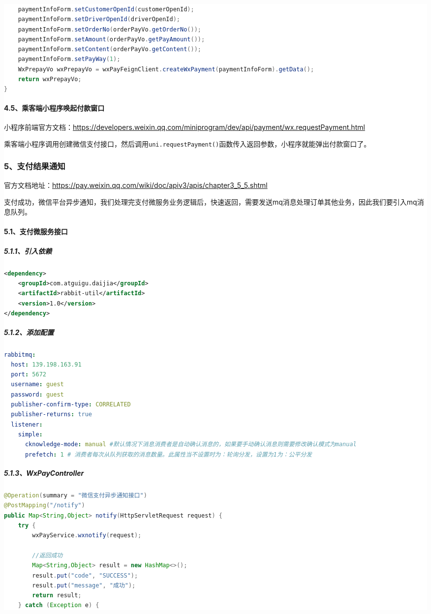 ```java
    paymentInfoForm.setCustomerOpenId(customerOpenId);
    paymentInfoForm.setDriverOpenId(driverOpenId);
    paymentInfoForm.setOrderNo(orderPayVo.getOrderNo());
    paymentInfoForm.setAmount(orderPayVo.getPayAmount());
    paymentInfoForm.setContent(orderPayVo.getContent());
    paymentInfoForm.setPayWay(1);
    WxPrepayVo wxPrepayVo = wxPayFeignClient.createWxPayment(paymentInfoForm).getData();
    return wxPrepayVo;
}
```

#### 4.5、乘客端小程序唤起付款窗口

小程序前端官方文档：https://developers.weixin.qq.com/miniprogram/dev/api/payment/wx.requestPayment.html

乘客端小程序调用创建微信支付接口，然后调用`uni.requestPayment()`函数传入返回参数，小程序就能弹出付款窗口了。



### 5、支付结果通知

官方文档地址：https://pay.weixin.qq.com/wiki/doc/apiv3/apis/chapter3_5_5.shtml

支付成功，微信平台异步通知，我们处理完支付微服务业务逻辑后，快速返回，需要发送mq消息处理订单其他业务，因此我们要引入mq消息队列。

#### 5.1、支付微服务接口

##### 5.1.1、引入依赖

```xml
<dependency>
    <groupId>com.atguigu.daijia</groupId>
    <artifactId>rabbit-util</artifactId>
    <version>1.0</version>
</dependency>
```

##### 5.1.2、添加配置

```yaml
rabbitmq:
  host: 139.198.163.91
  port: 5672
  username: guest
  password: guest
  publisher-confirm-type: CORRELATED
  publisher-returns: true
  listener:
    simple:
      cknowledge-mode: manual #默认情况下消息消费者是自动确认消息的，如果要手动确认消息则需要修改确认模式为manual
      prefetch: 1 # 消费者每次从队列获取的消息数量。此属性当不设置时为：轮询分发，设置为1为：公平分发
```

##### 5.1.3、WxPayController

```java
@Operation(summary = "微信支付异步通知接口")
@PostMapping("/notify")
public Map<String,Object> notify(HttpServletRequest request) {
    try {
        wxPayService.wxnotify(request);

        //返回成功
        Map<String,Object> result = new HashMap<>();
        result.put("code", "SUCCESS");
        result.put("message", "成功");
        return result;
    } catch (Exception e) {
```